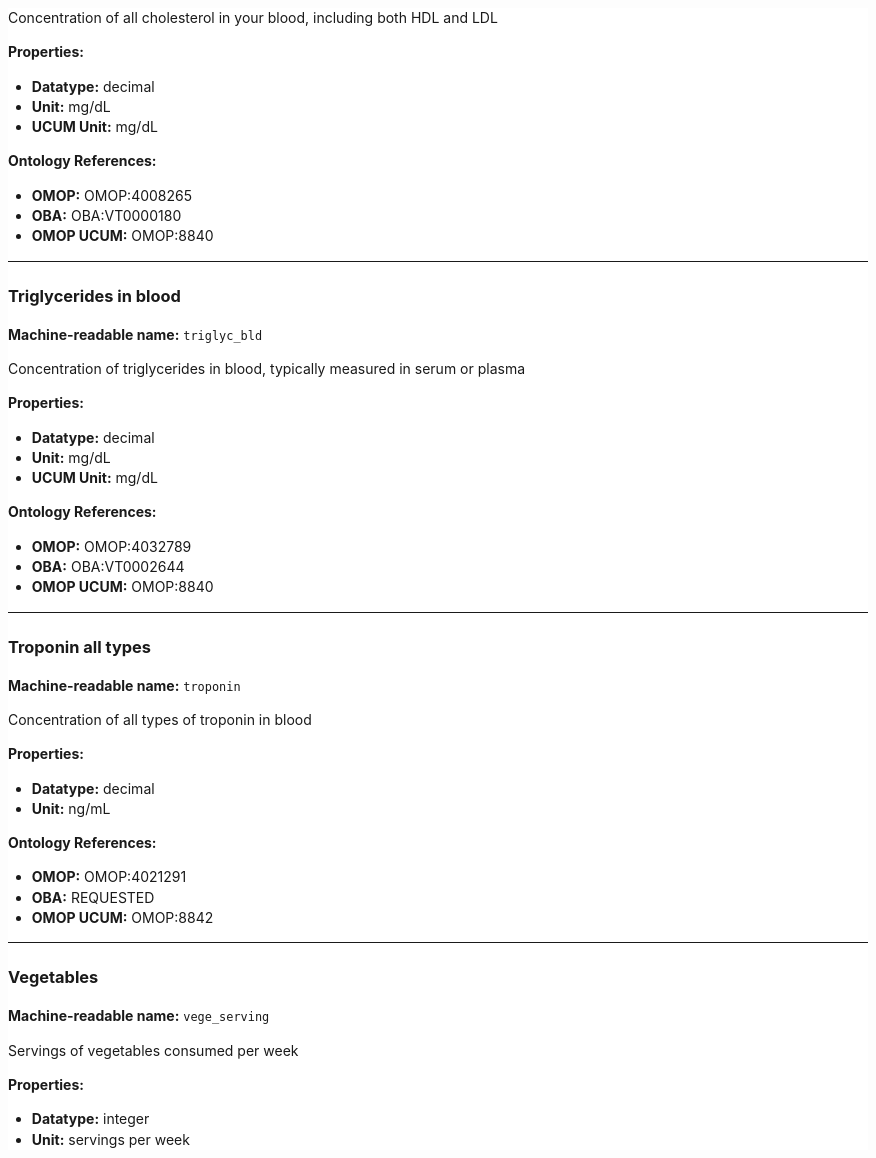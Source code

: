 Concentration of all cholesterol in your blood, including both HDL and LDL

**Properties:**
- **Datatype:** decimal
- **Unit:** mg/dL
- **UCUM Unit:** mg/dL

**Ontology References:**
- **OMOP:** OMOP:4008265
- **OBA:** OBA:VT0000180
- **OMOP UCUM:** OMOP:8840

---

### Triglycerides in blood

**Machine-readable name:** `triglyc_bld`

Concentration of triglycerides in blood, typically measured in serum or plasma

**Properties:**
- **Datatype:** decimal
- **Unit:** mg/dL
- **UCUM Unit:** mg/dL

**Ontology References:**
- **OMOP:** OMOP:4032789
- **OBA:** OBA:VT0002644
- **OMOP UCUM:** OMOP:8840

---

### Troponin all types

**Machine-readable name:** `troponin`

Concentration of all types of troponin in blood

**Properties:**
- **Datatype:** decimal
- **Unit:** ng/mL

**Ontology References:**
- **OMOP:** OMOP:4021291
- **OBA:** REQUESTED
- **OMOP UCUM:** OMOP:8842

---

### Vegetables

**Machine-readable name:** `vege_serving`

Servings of vegetables consumed per week

**Properties:**
- **Datatype:** integer
- **Unit:** servings per week
